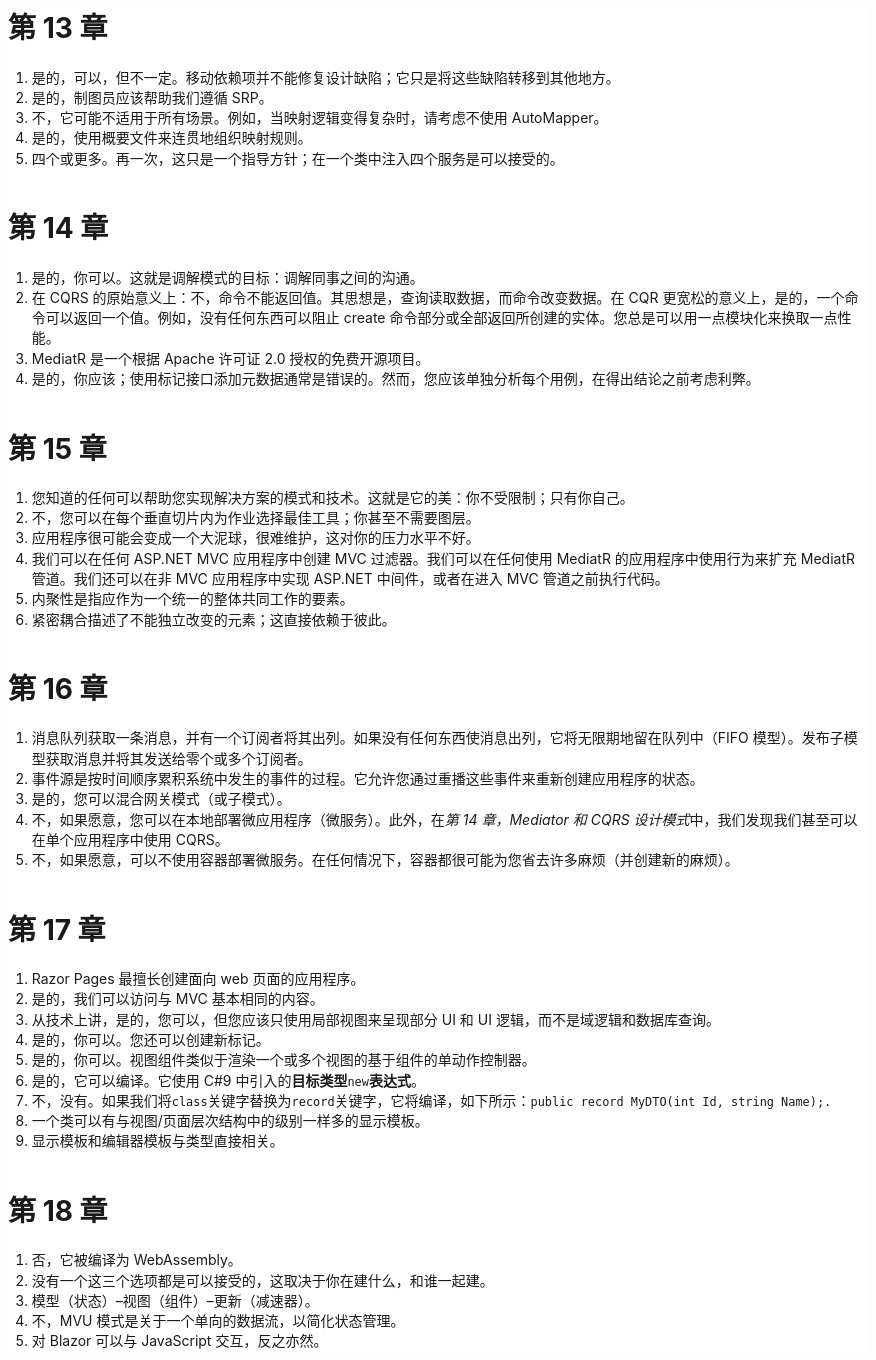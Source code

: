 # 第 13 章

1.  是的，可以，但不一定。移动依赖项并不能修复设计缺陷；它只是将这些缺陷转移到其他地方。
2.  是的，制图员应该帮助我们遵循 SRP。
3.  不，它可能不适用于所有场景。例如，当映射逻辑变得复杂时，请考虑不使用 AutoMapper。
4.  是的，使用概要文件来连贯地组织映射规则。
5.  四个或更多。再一次，这只是一个指导方针；在一个类中注入四个服务是可以接受的。

# 第 14 章

1.  是的，你可以。这就是调解模式的目标：调解同事之间的沟通。
2.  在 CQRS 的原始意义上：不，命令不能返回值。其思想是，查询读取数据，而命令改变数据。在 CQR 更宽松的意义上，是的，一个命令可以返回一个值。例如，没有任何东西可以阻止 create 命令部分或全部返回所创建的实体。您总是可以用一点模块化来换取一点性能。
3.  MediatR 是一个根据 Apache 许可证 2.0 授权的免费开源项目。
4.  是的，你应该；使用标记接口添加元数据通常是错误的。然而，您应该单独分析每个用例，在得出结论之前考虑利弊。

# 第 15 章

1.  您知道的任何可以帮助您实现解决方案的模式和技术。这就是它的美：你不受限制；只有你自己。
2.  不，您可以在每个垂直切片内为作业选择最佳工具；你甚至不需要图层。
3.  应用程序很可能会变成一个大泥球，很难维护，这对你的压力水平不好。
4.  我们可以在任何 ASP.NET MVC 应用程序中创建 MVC 过滤器。我们可以在任何使用 MediatR 的应用程序中使用行为来扩充 MediatR 管道。我们还可以在非 MVC 应用程序中实现 ASP.NET 中间件，或者在进入 MVC 管道之前执行代码。
5.  内聚性是指应作为一个统一的整体共同工作的要素。
6.  紧密耦合描述了不能独立改变的元素；这直接依赖于彼此。

# 第 16 章

1.  消息队列获取一条消息，并有一个订阅者将其出列。如果没有任何东西使消息出列，它将无限期地留在队列中（FIFO 模型）。发布子模型获取消息并将其发送给零个或多个订阅者。
2.  事件源是按时间顺序累积系统中发生的事件的过程。它允许您通过重播这些事件来重新创建应用程序的状态。
3.  是的，您可以混合网关模式（或子模式）。
4.  不，如果愿意，您可以在本地部署微应用程序（微服务）。此外，在*第 14 章，Mediator 和 CQRS 设计模式*中，我们发现我们甚至可以在单个应用程序中使用 CQRS。
5.  不，如果愿意，可以不使用容器部署微服务。在任何情况下，容器都很可能为您省去许多麻烦（并创建新的麻烦）。

# 第 17 章

1.  Razor Pages 最擅长创建面向 web 页面的应用程序。
2.  是的，我们可以访问与 MVC 基本相同的内容。
3.  从技术上讲，是的，您可以，但您应该只使用局部视图来呈现部分 UI 和 UI 逻辑，而不是域逻辑和数据库查询。
4.  是的，你可以。您还可以创建新标记。
5.  是的，你可以。视图组件类似于渲染一个或多个视图的基于组件的单动作控制器。
6.  是的，它可以编译。它使用 C#9 中引入的**目标类型**`new`**表达式**。
7.  不，没有。如果我们将`class`关键字替换为`record`关键字，它将编译，如下所示：`public record MyDTO(int Id, string Name);.`
8.  一个类可以有与视图/页面层次结构中的级别一样多的显示模板。
9.  显示模板和编辑器模板与类型直接相关。

# 第 18 章

1.  否，它被编译为 WebAssembly。
2.  没有一个这三个选项都是可以接受的，这取决于你在建什么，和谁一起建。
3.  模型（状态）–视图（组件）–更新（减速器）。
4.  不，MVU 模式是关于一个单向的数据流，以简化状态管理。
5.  对 Blazor 可以与 JavaScript 交互，反之亦然。